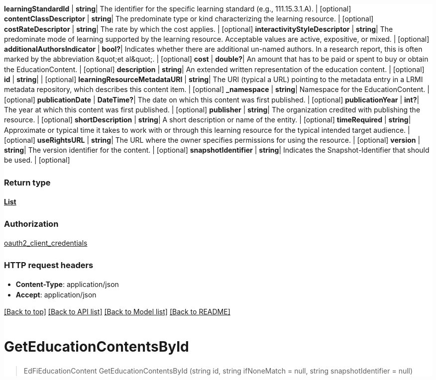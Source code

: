 **learningStandardId** | **string**| The identifier for the specific learning standard (e.g., 111.15.3.1.A). | [optional] 
 **contentClassDescriptor** | **string**| The predominate type or kind characterizing the learning resource. | [optional] 
 **costRateDescriptor** | **string**| The rate by which the cost applies. | [optional] 
 **interactivityStyleDescriptor** | **string**| The predominate mode of learning supported by the learning resource. Acceptable values are active, expositive, or mixed. | [optional] 
 **additionalAuthorsIndicator** | **bool?**| Indicates whether there are additional un-named authors. In a research report, this is often marked by the abbreviation \&quot;et al\&quot;. | [optional] 
 **cost** | **double?**| An amount that has to be paid or spent to buy or obtain the EducationContent. | [optional] 
 **description** | **string**| An extended written representation of the education content. | [optional] 
 **id** | **string**|  | [optional] 
 **learningResourceMetadataURI** | **string**| The URI (typical a URL) pointing to the metadata entry in a LRMI metadata repository, which describes this content item. | [optional] 
 **_namespace** | **string**| Namespace for the EducationContent. | [optional] 
 **publicationDate** | **DateTime?**| The date on which this content was first published. | [optional] 
 **publicationYear** | **int?**| The year at which this content was first published. | [optional] 
 **publisher** | **string**| The organization credited with publishing the resource. | [optional] 
 **shortDescription** | **string**| A short description or name of the entity. | [optional] 
 **timeRequired** | **string**| Approximate or typical time it takes to work with or through this learning resource for the typical intended target audience. | [optional] 
 **useRightsURL** | **string**| The URL where the owner specifies permissions for using the resource. | [optional] 
 **version** | **string**| The version identifier for the content. | [optional] 
 **snapshotIdentifier** | **string**| Indicates the Snapshot-Identifier that should be used. | [optional] 

### Return type

[**List<EdFiEducationContent>**](EdFiEducationContent.md)

### Authorization

[oauth2_client_credentials](../README.md#oauth2_client_credentials)

### HTTP request headers

 - **Content-Type**: application/json
 - **Accept**: application/json

[[Back to top]](#) [[Back to API list]](../README.md#documentation-for-api-endpoints) [[Back to Model list]](../README.md#documentation-for-models) [[Back to README]](../README.md)

<a name="geteducationcontentsbyid"></a>
# **GetEducationContentsById**
> EdFiEducationContent GetEducationContentsById (string id, string ifNoneMatch = null, string snapshotIdentifier = null)
